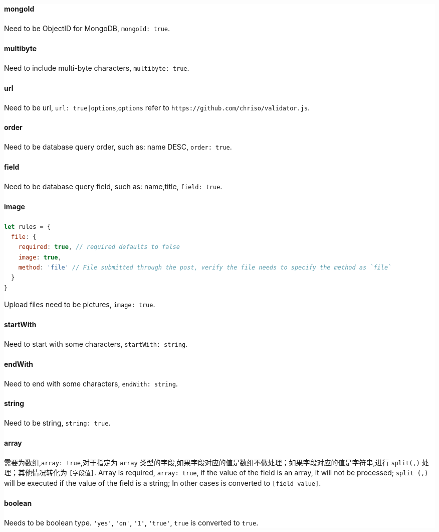 #### mongoId

Need to be ObjectID for MongoDB, `mongoId: true`.

#### multibyte

Need to include multi-byte characters, `multibyte: true`.

#### url

Need to be url, `url: true|options`,`options` refer to `https://github.com/chriso/validator.js`.

#### order

Need to be database query order, such as: name DESC, `order: true`.

#### field

Need to be database query field, such as: name,title, `field: true`.

#### image

```js
let rules = {
  file: {
    required: true, // required defaults to false
    image: true,
    method: 'file' // File submitted through the post, verify the file needs to specify the method as `file`
  }
}
```
Upload files need to be pictures, `image: true`.

#### startWith

Need to start with some characters, `startWith: string`.

#### endWith

Need to end with some characters, `endWith: string`.

#### string

Need to be string, `string: true`.

#### array

需要为数组,`array: true`,对于指定为 `array` 类型的字段,如果字段对应的值是数组不做处理；如果字段对应的值是字符串,进行 `split(,)` 处理；其他情况转化为 `[字段值]`.
Array is required, `array: true`, if the value of the field is an array, it will not be processed; `split (,)` will be executed if the value of the field is a string; In other cases is converted to `[field value]`.

#### boolean

Needs to be boolean type. `'yes'`, `'on'`, `'1'`, `'true'`, `true` is converted to `true`.
